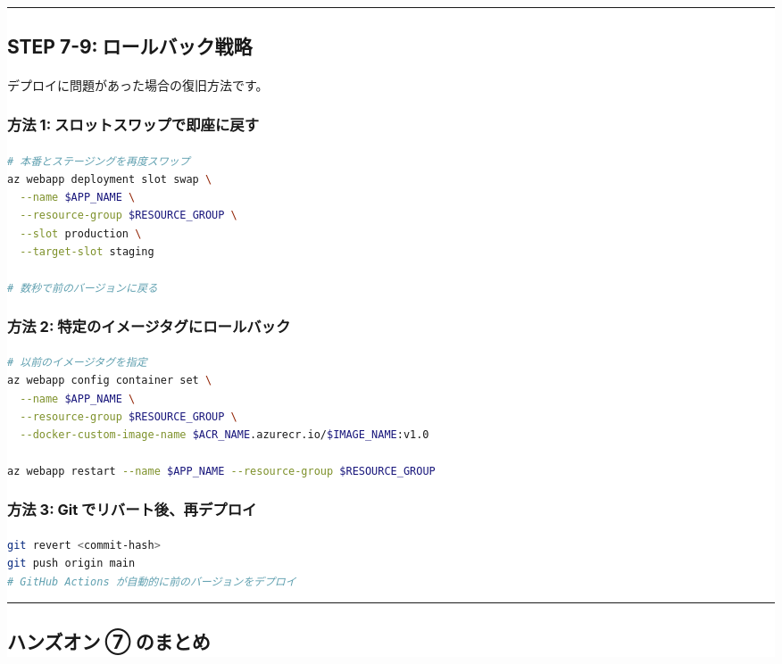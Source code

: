 </div>

---

## STEP 7-9: ロールバック戦略

デプロイに問題があった場合の復旧方法です。

<div class="grid grid-cols-2 gap-6">
<div>

### 方法 1: スロットスワップで即座に戻す

```bash
# 本番とステージングを再度スワップ
az webapp deployment slot swap \
  --name $APP_NAME \
  --resource-group $RESOURCE_GROUP \
  --slot production \
  --target-slot staging

# 数秒で前のバージョンに戻る
```

### 方法 2: 特定のイメージタグにロールバック

```bash
# 以前のイメージタグを指定
az webapp config container set \
  --name $APP_NAME \
  --resource-group $RESOURCE_GROUP \
  --docker-custom-image-name $ACR_NAME.azurecr.io/$IMAGE_NAME:v1.0

az webapp restart --name $APP_NAME --resource-group $RESOURCE_GROUP
```

</div>
<div>

### 方法 3: Git でリバート後、再デプロイ

```bash
git revert <commit-hash>
git push origin main
# GitHub Actions が自動的に前のバージョンをデプロイ
```

</div>
</div>

---

## ハンズオン ⑦ のまとめ
